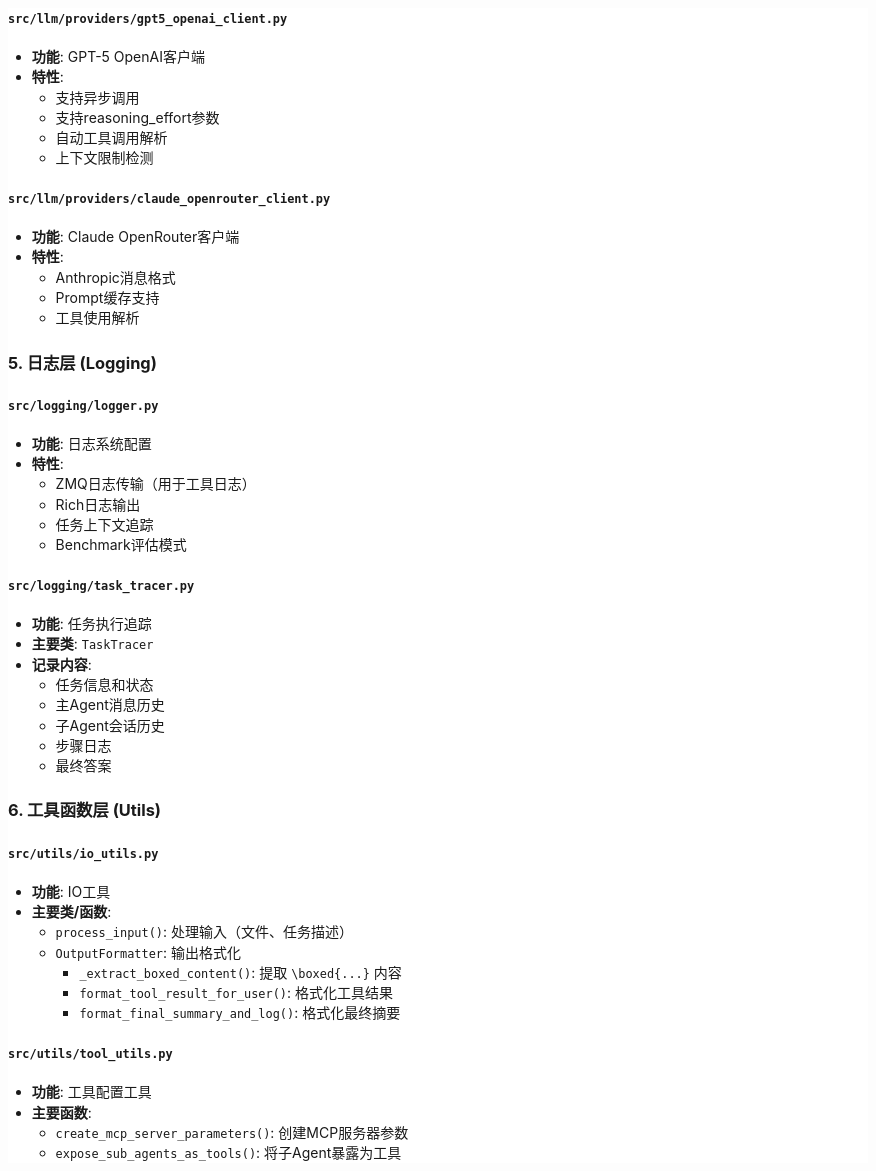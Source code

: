 #### `src/llm/providers/gpt5_openai_client.py`
- **功能**: GPT-5 OpenAI客户端
- **特性**:
  - 支持异步调用
  - 支持reasoning_effort参数
  - 自动工具调用解析
  - 上下文限制检测

#### `src/llm/providers/claude_openrouter_client.py`
- **功能**: Claude OpenRouter客户端
- **特性**:
  - Anthropic消息格式
  - Prompt缓存支持
  - 工具使用解析

### 5. 日志层 (Logging)

#### `src/logging/logger.py`
- **功能**: 日志系统配置
- **特性**:
  - ZMQ日志传输（用于工具日志）
  - Rich日志输出
  - 任务上下文追踪
  - Benchmark评估模式

#### `src/logging/task_tracer.py`
- **功能**: 任务执行追踪
- **主要类**: `TaskTracer`
- **记录内容**:
  - 任务信息和状态
  - 主Agent消息历史
  - 子Agent会话历史
  - 步骤日志
  - 最终答案

### 6. 工具函数层 (Utils)

#### `src/utils/io_utils.py`
- **功能**: IO工具
- **主要类/函数**:
  - `process_input()`: 处理输入（文件、任务描述）
  - `OutputFormatter`: 输出格式化
    - `_extract_boxed_content()`: 提取 `\boxed{...}` 内容
    - `format_tool_result_for_user()`: 格式化工具结果
    - `format_final_summary_and_log()`: 格式化最终摘要

#### `src/utils/tool_utils.py`
- **功能**: 工具配置工具
- **主要函数**:
  - `create_mcp_server_parameters()`: 创建MCP服务器参数
  - `expose_sub_agents_as_tools()`: 将子Agent暴露为工具
